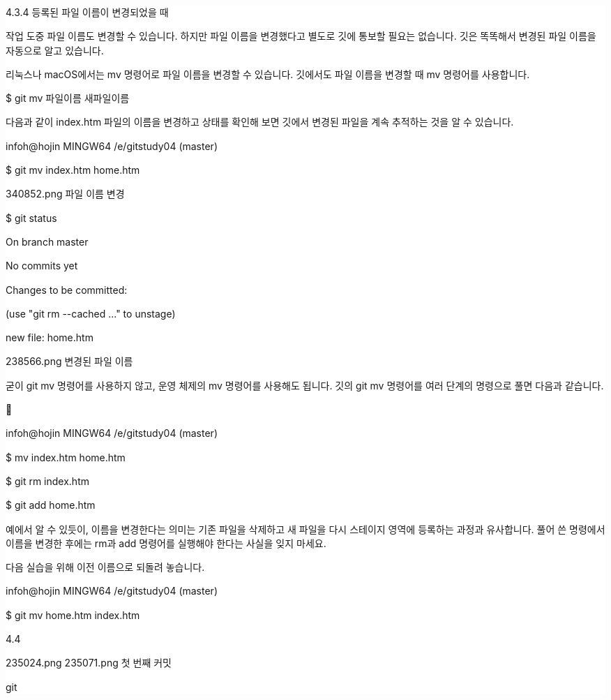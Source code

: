4.3.4 등록된 파일 이름이 변경되었을 때

작업 도중 파일 이름도 변경할 수 있습니다. 하지만 파일 이름을 변경했다고 별도로 깃에 통보할 필요는 없습니다. 깃은 똑똑해서 변경된 파일 이름을 자동으로 알고 있습니다.

리눅스나 macOS에서는 mv 명령어로 파일 이름을 변경할 수 있습니다. 깃에서도 파일 이름을 변경할 때 mv 명령어를 사용합니다.

$ git mv 파일이름 새파일이름

 

다음과 같이 index.htm 파일의 이름을 변경하고 상태를 확인해 보면 깃에서 변경된 파일을 계속 추적하는 것을 알 수 있습니다.

infoh@hojin MINGW64 /e/gitstudy04 (master)

$ git mv index.htm home.htm

340852.png
파일 이름 변경

$ git status

On branch master

No commits yet

 

Changes to be committed:

(use "git rm --cached <file>..." to unstage)

new file: home.htm

238566.png
변경된 파일 이름

굳이 git mv 명령어를 사용하지 않고, 운영 체제의 mv 명령어를 사용해도 됩니다. 깃의 git mv 명령어를 여러 단계의 명령으로 풀면 다음과 같습니다.



infoh@hojin MINGW64 /e/gitstudy04 (master)

$ mv index.htm home.htm

$ git rm index.htm

$ git add home.htm

 

예에서 알 수 있듯이, 이름을 변경한다는 의미는 기존 파일을 삭제하고 새 파일을 다시 스테이지 영역에 등록하는 과정과 유사합니다. 풀어 쓴 명령에서 이름을 변경한 후에는 rm과 add 명령어를 실행해야 한다는 사실을 잊지 마세요.

다음 실습을 위해 이전 이름으로 되돌려 놓습니다.

infoh@hojin MINGW64 /e/gitstudy04 (master)

$ git mv home.htm index.htm

4.4

235024.png
235071.png
첫 번째 커밋

git
